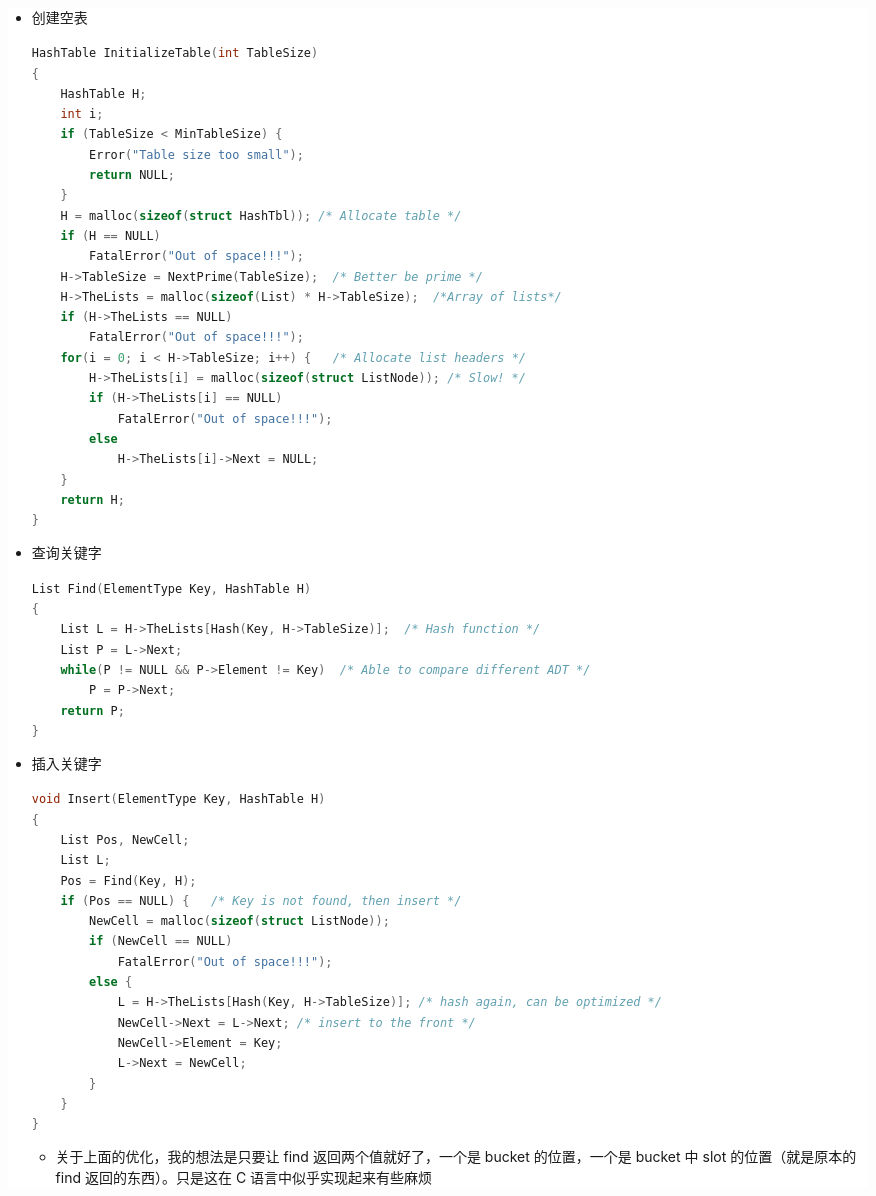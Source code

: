 - 创建空表
    ```c
    HashTable InitializeTable(int TableSize)
    {
        HashTable H;
        int i;
        if (TableSize < MinTableSize) {
            Error("Table size too small");
            return NULL;
        }
        H = malloc(sizeof(struct HashTbl)); /* Allocate table */
        if (H == NULL)
            FatalError("Out of space!!!");
        H->TableSize = NextPrime(TableSize);  /* Better be prime */
        H->TheLists = malloc(sizeof(List) * H->TableSize);  /*Array of lists*/
        if (H->TheLists == NULL)
            FatalError("Out of space!!!");
        for(i = 0; i < H->TableSize; i++) {   /* Allocate list headers */
            H->TheLists[i] = malloc(sizeof(struct ListNode)); /* Slow! */
            if (H->TheLists[i] == NULL)
                FatalError("Out of space!!!");
            else
                H->TheLists[i]->Next = NULL;
        }
        return H;
    }
    ```
- 查询关键字
    ```c
    List Find(ElementType Key, HashTable H)
    {
        List L = H->TheLists[Hash(Key, H->TableSize)];  /* Hash function */
        List P = L->Next;
        while(P != NULL && P->Element != Key)  /* Able to compare different ADT */
            P = P->Next;
        return P;
    }
    ```
- 插入关键字
    ```c
    void Insert(ElementType Key, HashTable H)
    {
        List Pos, NewCell;
        List L;
        Pos = Find(Key, H);
        if (Pos == NULL) {   /* Key is not found, then insert */
            NewCell = malloc(sizeof(struct ListNode));
            if (NewCell == NULL)
                FatalError("Out of space!!!");
            else {
                L = H->TheLists[Hash(Key, H->TableSize)]; /* hash again, can be optimized */
                NewCell->Next = L->Next; /* insert to the front */
                NewCell->Element = Key;
                L->Next = NewCell;
            }
        }
    }
    ```
  - 关于上面的优化，我的想法是只要让 find 返回两个值就好了，一个是 bucket 的位置，一个是 bucket 中 slot 的位置（就是原本的 find 返回的东西）。只是这在 C 语言中似乎实现起来有些麻烦
